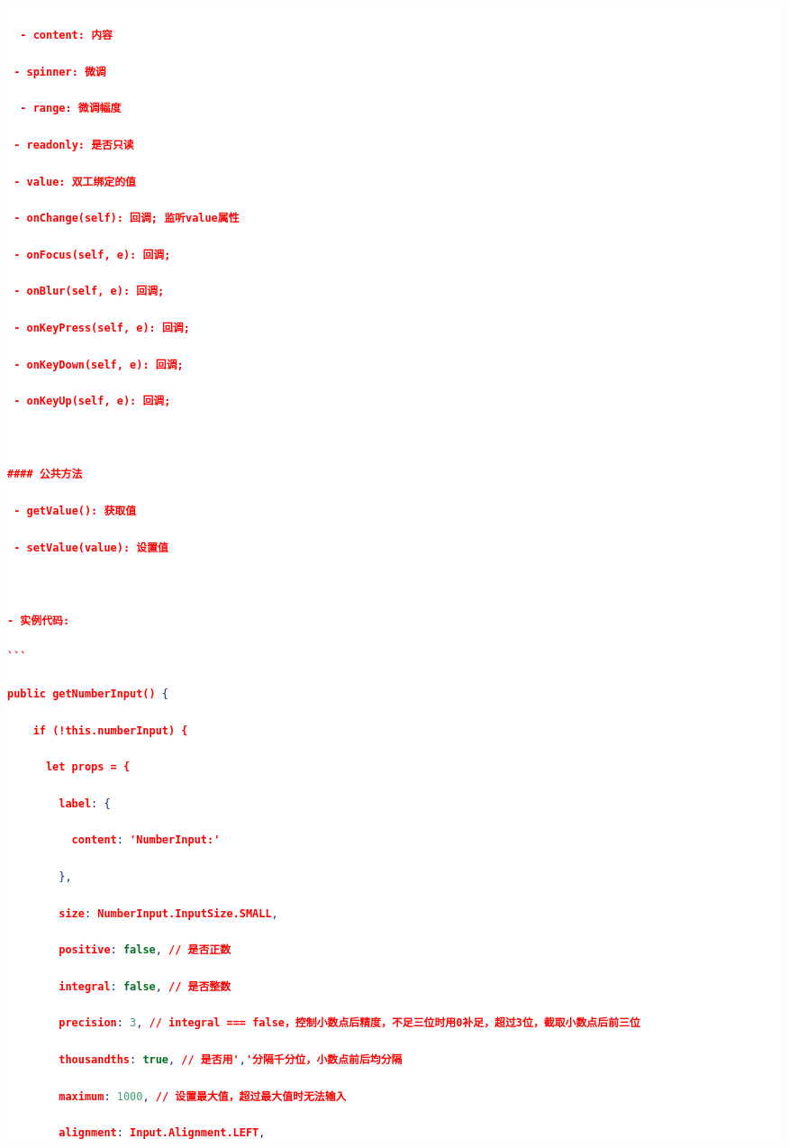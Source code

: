 ````json

  - content: 内容

 - spinner: 微调

  - range: 微调幅度

 - readonly: 是否只读

 - value: 双工绑定的值

 - onChange(self): 回调; 监听value属性

 - onFocus(self, e): 回调;

 - onBlur(self, e): 回调;

 - onKeyPress(self, e): 回调;

 - onKeyDown(self, e): 回调;

 - onKeyUp(self, e): 回调;



#### 公共方法

 - getValue(): 获取值

 - setValue(value): 设置值



- 实例代码:

```

public getNumberInput() {

​    if (!this.numberInput) {

​      let props = {

​        label: {

​          content: 'NumberInput:'

​        },

​        size: NumberInput.InputSize.SMALL,

​        positive: false, // 是否正数

​        integral: false, // 是否整数

​        precision: 3, // integral === false，控制小数点后精度，不足三位时用0补足，超过3位，截取小数点后前三位

​        thousandths: true, // 是否用','分隔千分位，小数点前后均分隔

​        maximum: 1000, // 设置最大值，超过最大值时无法输入

​        alignment: Input.Alignment.LEFT,

````